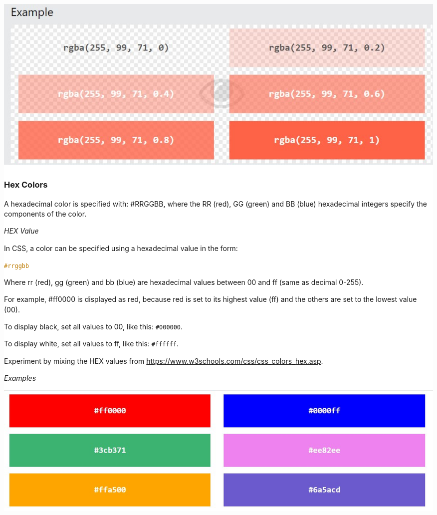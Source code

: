![Rgba img](./img/rgba.jpg)

### Hex Colors

A hexadecimal color is specified with: #RRGGBB, where the RR (red), GG (green) and BB (blue) hexadecimal integers specify the components of the color.

*HEX Value*

In CSS, a color can be specified using a hexadecimal value in the form:

```css
#rrggbb

```

Where rr (red), gg (green) and bb (blue) are hexadecimal values between 00 and ff (same as decimal 0-255).

For example, #ff0000 is displayed as red, because red is set to its highest value (ff) and the others are set to the lowest value (00).

To display black, set all values to 00, like this: `#000000`.

To display white, set all values to ff, like this: `#ffffff`.  

Experiment by mixing the HEX values from https://www.w3schools.com/css/css_colors_hex.asp.

*Examples*

![](./img/hex-colors1.jpg)
